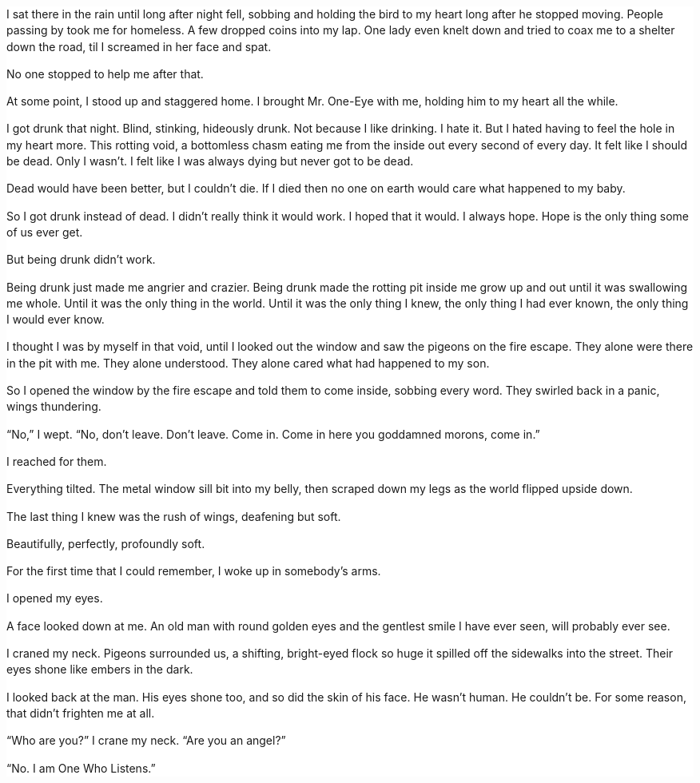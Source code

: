 I sat there in the rain until long after night fell, sobbing and holding the bird to my heart long after he stopped moving. People passing by took me for homeless. A few dropped coins into my lap. One lady even knelt down and tried to coax me to a shelter down the road, til I screamed in her face and spat.

No one stopped to help me after that. 

At some point, I stood up and staggered home. I brought Mr. One-Eye with me, holding him to my heart all the while.

I got drunk that night. Blind, stinking, hideously drunk. Not because I like drinking. I hate it. But I hated having to feel the hole in my heart more. This rotting void, a bottomless chasm eating me from the inside out every second of every day. It felt like I should be dead. Only I wasn’t. I felt like I was always dying but never got to be dead. 

Dead would have been better, but I couldn’t die. If I died then no one on earth would care what happened to my baby.

So I got drunk instead of dead. I didn’t really think it would work. I hoped that it would. I always hope. Hope is the only thing some of us ever get.

But being drunk didn’t work. 

Being drunk just made me angrier and crazier. Being drunk made the rotting pit inside me grow up and out until it was swallowing me whole. Until it was the only thing in the world. Until it was the only thing I knew, the only thing I had ever known, the only thing I would ever know. 

I thought I was by myself in that void, until I looked out the window and saw the pigeons on the fire escape. They alone were there in the pit with me. They alone understood. They alone cared what had happened to my son. 

So I opened the window by the fire escape and told them to come inside, sobbing every word. They swirled back in a panic, wings thundering. 

“No,” I wept. “No, don’t leave. Don’t leave. Come in. Come in here you goddamned morons, come in.”

I reached for them.

Everything tilted. The metal window sill bit into my belly, then scraped down my legs as the world flipped upside down.

The last thing I knew was the rush of wings, deafening but soft.

Beautifully, perfectly, profoundly soft.

For the first time that I could remember, I woke up in somebody’s arms.

I opened my eyes.

A face looked down at me. An old man with round golden eyes and the gentlest smile I have ever seen, will probably ever see.

I craned my neck. Pigeons surrounded us, a shifting, bright-eyed flock so huge it spilled off the sidewalks into the street. Their eyes shone like embers in the dark.

I looked back at the man. His eyes shone too, and so did the skin of his face. He wasn’t human. He couldn’t be. For some reason, that didn’t frighten me at all.

“Who are you?” I crane my neck. “Are you an angel?”

“No. I am One Who Listens.”
